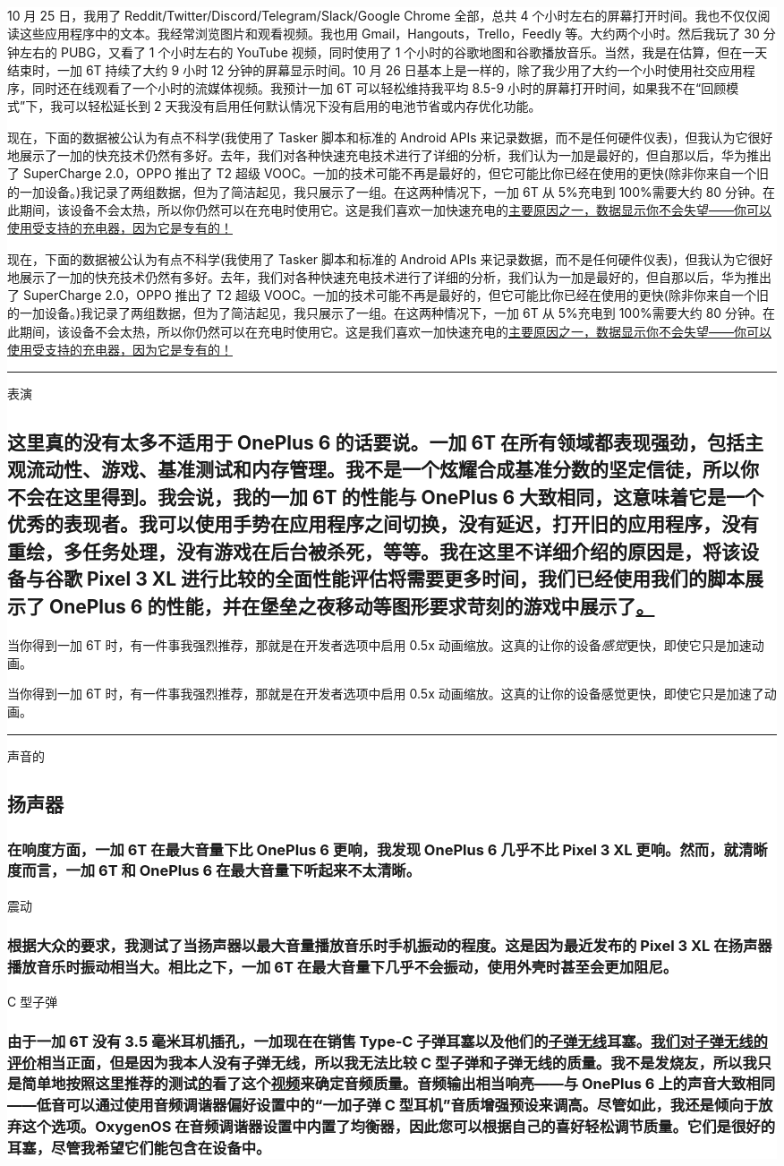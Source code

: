 10 月 25 日，我用了 Reddit/Twitter/Discord/Telegram/Slack/Google Chrome 全部，总共 4 个小时左右的屏幕打开时间。我也不仅仅阅读这些应用程序中的文本。我经常浏览图片和观看视频。我也用 Gmail，Hangouts，Trello，Feedly 等。大约两个小时。然后我玩了 30 分钟左右的 PUBG，又看了 1 个小时左右的 YouTube 视频，同时使用了 1 个小时的谷歌地图和谷歌播放音乐。当然，我是在估算，但在一天结束时，一加 6T 持续了大约 9 小时 12 分钟的屏幕显示时间。10 月 26 日基本上是一样的，除了我少用了大约一个小时使用社交应用程序，同时还在线观看了一个小时的流媒体视频。我预计一加 6T 可以轻松维持我平均 8.5-9 小时的屏幕打开时间，如果我不在“回顾模式”下，我可以轻松延长到 2 天我没有启用任何默认情况下没有启用的电池节省或内存优化功能。

现在，下面的数据被公认为有点不科学(我使用了 Tasker 脚本和标准的 Android APIs 来记录数据，而不是任何硬件仪表)，但我认为它很好地展示了一加的快充技术仍然有多好。去年，我们对各种快速充电技术进行了详细的分析，我们认为一加是最好的，但自那以后，华为推出了 SuperCharge 2.0，OPPO 推出了 T2 超级 VOOC。一加的技术可能不再是最好的，但它可能比你已经在使用的更快(除非你来自一个旧的一加设备。)我记录了两组数据，但为了简洁起见，我只展示了一组。在这两种情况下，一加 6T 从 5%充电到 100%需要大约 80 分钟。在此期间，该设备不会太热，所以你仍然可以在充电时使用它。这是我们喜欢一加快速充电的[主要原因之一，数据显示你不会失望——你可以使用受支持的充电器，因为它是专有的！](https://www.xda-developers.com/dash-charge-speed-analysis-even-with-heavy-usage-your-phone-will-charge-rapidly-and-stay-cool/)

现在，下面的数据被公认为有点不科学(我使用了 Tasker 脚本和标准的 Android APIs 来记录数据，而不是任何硬件仪表)，但我认为它很好地展示了一加的快充技术仍然有多好。去年，我们对各种快速充电技术进行了详细的分析，我们认为一加是最好的，但自那以后，华为推出了 SuperCharge 2.0，OPPO 推出了 T2 超级 VOOC。一加的技术可能不再是最好的，但它可能比你已经在使用的更快(除非你来自一个旧的一加设备。)我记录了两组数据，但为了简洁起见，我只展示了一组。在这两种情况下，一加 6T 从 5%充电到 100%需要大约 80 分钟。在此期间，该设备不会太热，所以你仍然可以在充电时使用它。这是我们喜欢一加快速充电的[主要原因之一，数据显示你不会失望——你可以使用受支持的充电器，因为它是专有的！](https://www.xda-developers.com/dash-charge-speed-analysis-even-with-heavy-usage-your-phone-will-charge-rapidly-and-stay-cool/)

* * *

表演

## 这里真的没有太多不适用于 OnePlus 6 的话要说。一加 6T 在所有领域都表现强劲，包括主观流动性、游戏、基准测试和内存管理。我不是一个炫耀合成基准分数的坚定信徒，所以你不会在这里得到。我会说，我的一加 6T 的性能与 OnePlus 6 大致相同，这意味着它是一个优秀的表现者。我可以使用手势在应用程序之间切换，没有延迟，打开旧的应用程序，没有重绘，多任务处理，没有游戏在后台被杀死，等等。我在这里不详细介绍的原因是，将该设备与谷歌 Pixel 3 XL 进行比较的全面性能评估将需要更多时间，我们已经使用我们的脚本展示了 OnePlus 6 的性能，并在堡垒之夜移动等图形要求苛刻的游戏中展示了[。](https://www.xda-developers.com/fortnite-mobile-android-testing-performance/)

当你得到一加 6T 时，有一件事我强烈推荐，那就是在开发者选项中启用 0.5x 动画缩放。这真的让你的设备*感觉*更快，即使它只是加速动画。

当你得到一加 6T 时，有一件事我强烈推荐，那就是在开发者选项中启用 0.5x 动画缩放。这真的让你的设备感觉更快，即使它只是加速了动画。

* * *

声音的

## 扬声器

### 在响度方面，一加 6T 在最大音量下比 OnePlus 6 更响，我发现 OnePlus 6 几乎不比 Pixel 3 XL 更响。然而，就清晰度而言，一加 6T 和 OnePlus 6 在最大音量下听起来不太清晰。

震动

### 根据大众的要求，我测试了当扬声器以最大音量播放音乐时手机振动的程度。这是因为最近发布的 Pixel 3 XL 在扬声器播放音乐时振动相当大。相比之下，一加 6T 在最大音量下几乎不会振动，使用外壳时甚至会更加阻尼。

C 型子弹

### 由于一加 6T 没有 3.5 毫米耳机插孔，一加现在在销售 Type-C 子弹耳塞以及他们的[子弹无线](https://www.xda-developers.com/bullets-wireless-bluetooth-earphones-oneplus-6/)耳塞。[我们对子弹无线的评价](https://www.xda-developers.com/oneplus-bullets-wireless-review/)相当正面，但是因为我本人没有子弹无线，所以我无法比较 C 型子弹和子弹无线的质量。我不是发烧友，所以我只是简单地按照这里推荐的测试[的](https://www.audiocheck.net/soundtests_headphones.php)看了这个[视频](https://www.youtube.com/watch?v=FzyAjoBLzY8)来确定音频质量。音频输出相当响亮——与 OnePlus 6 上的声音大致相同——低音可以通过使用音频调谐器偏好设置中的“一加子弹 C 型耳机”音质增强预设来调高。尽管如此，我还是倾向于放弃这个选项。OxygenOS 在音频调谐器设置中内置了均衡器，因此您可以根据自己的喜好轻松调节质量。它们是很好的耳塞，尽管我希望它们能包含在设备中。
